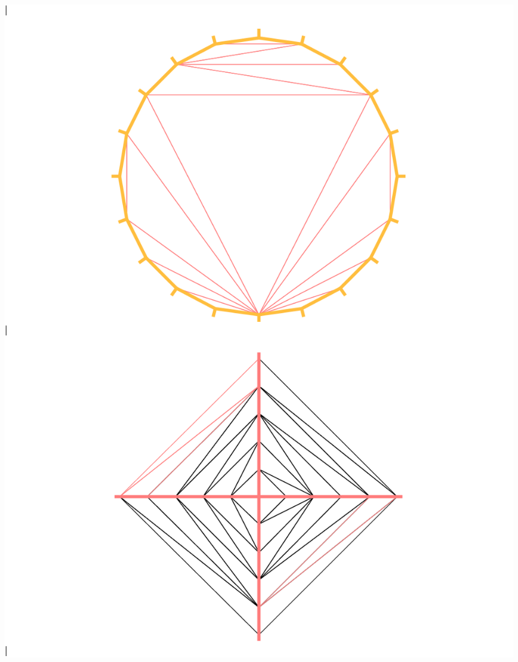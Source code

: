 |![Empty mesh 1](images/MeshGeneration_EmptyMesh1.png)|![Empty mesh 2](images/MeshGeneration_EmptyMesh2.png)|
